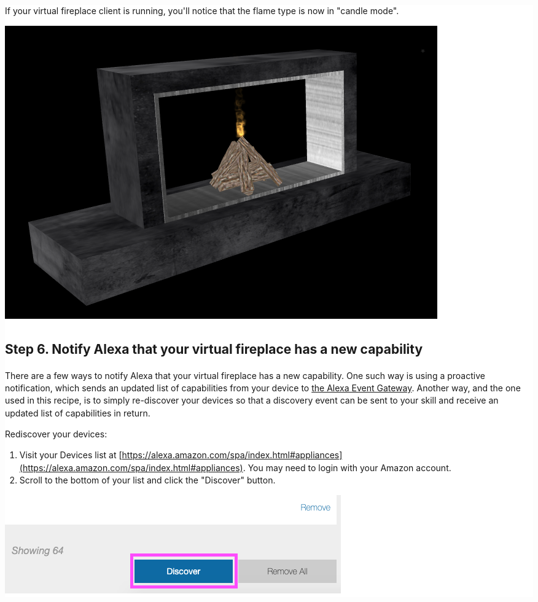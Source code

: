 If your virtual fireplace client is running, you'll notice that the flame type is now in "candle mode".

![](./img/candle-mode.png)
 
## Step 6. Notify Alexa that your virtual fireplace has a new capability

There are a few ways to notify Alexa that your virtual fireplace has a new capability. One such way is using a proactive notification, which sends an updated list of capabilities from your device to [the Alexa Event Gateway](https://developer.amazon.com/en-US/docs/alexa/smarthome/send-events-to-the-alexa-event-gateway.html). Another way, and the one used in this recipe, is to simply re-discover your devices so that a discovery event can be sent to your skill and receive an updated list of capabilities in return.

Rediscover your devices:

1. Visit your Devices list at [https://alexa.amazon.com/spa/index.html#appliances](https://alexa.amazon.com/spa/index.html#appliances). You may need to login with your Amazon account.
2. Scroll to the bottom of your list and click the "Discover" button. 

![](./img/discover.png)
